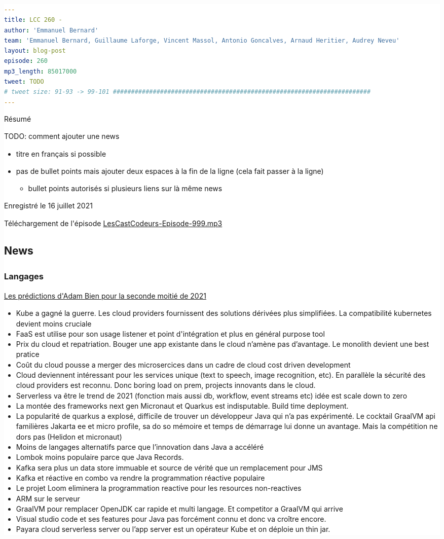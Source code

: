 ```yaml
---
title: LCC 260 - 
author: 'Emmanuel Bernard'
team: 'Emmanuel Bernard, Guillaume Laforge, Vincent Massol, Antonio Goncalves, Arnaud Heritier, Audrey Neveu'
layout: blog-post
episode: 260
mp3_length: 85017000
tweet: TODO
# tweet size: 91-93 -> 99-101 #######################################################################
---
```

Résumé

TODO: comment ajouter une news

* titre en français si possible
* pas de bullet points mais ajouter deux espaces à la fin de la ligne (cela fait passer à la ligne)  

    * bullet points autorisés si plusieurs liens sur là même news

Enregistré le 16 juillet 2021

Téléchargement de l'épisode [LesCastCodeurs-Episode-999.mp3](https://traffic.libsyn.com/lescastcodeurs/LesCastCodeurs-Episode-999.mp3)

## News

### Langages

[Les prédictions d'Adam Bien pour la seconde moitié de 2021](https://adambien.blog/roller/abien/entry/mid_year_2021_observations_and)

* Kube a gagné la guerre. Les cloud providers fournissent des solutions dérivées plus simplifiées. La compatibilité kubernetes devient moins cruciale
* FaaS est utilise pour son usage listener et point d'intégration et plus en général purpose tool
* Prix du cloud et repatriation. Bouger une app existante dans le cloud n’amène pas d’avantage. Le monolith devient une best pratice
* Coût du cloud pousse a merger des microsercices dans un cadre de cloud cost driven development
* Cloud deviennent intéressant pour les services unique (text to speech, image recognition, etc). En parallèle la sécurité des cloud providers est reconnu. Donc boring load on prem, projects innovants dans le cloud. 
* Serverless va être le trend de 2021 (fonction mais aussi db, workflow, event streams etc) idée est scale down to zero
* La montée des frameworks next gen Micronaut et Quarkus est indisputable. Build time deployment.
* La popularité de quarkus a explosé, difficile de trouver un développeur Java qui n’a pas expérimenté. Le cocktail GraalVM api familières Jakarta ee et micro profile, sa do so mémoire et temps de démarrage lui donne un avantage. Mais la compétition ne dors pas (Helidon et micronaut)
* Moins de langages alternatifs parce que l’innovation dans Java a accéléré
* Lombok moins populaire parce que Java Records.
* Kafka sera plus un data store immuable et source de vérité que un remplacement pour JMS
* Kafka et réactive en combo va rendre la programmation réactive populaire
* Le projet Loom eliminera la programmation reactive pour les resources non-reactives
* ARM sur le serveur
* GraalVM pour remplacer OpenJDK car rapide et multi langage. Et competitor a GraalVM qui arrive
* Visual studio code et ses features pour Java  pas forcément connu et donc va croître encore.
* Payara cloud serverless server ou l’app server est un opérateur Kube et on déploie un thin jar.
